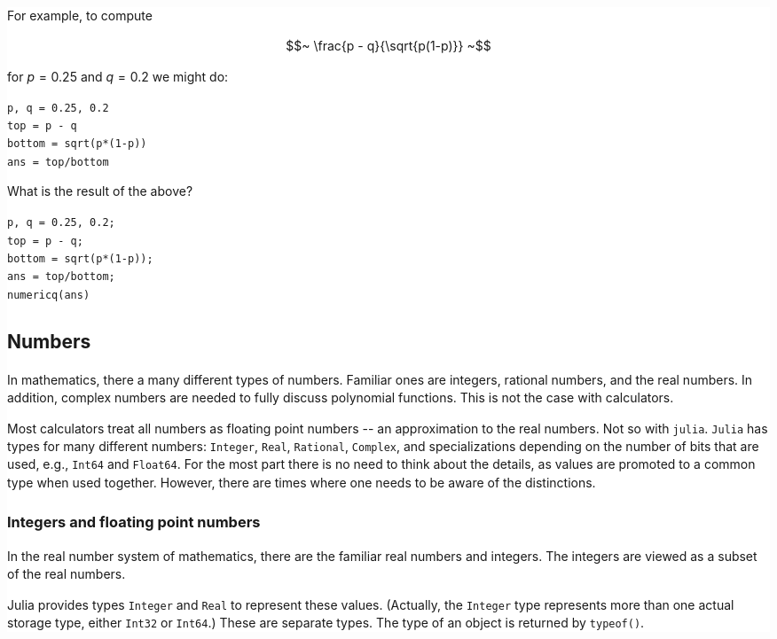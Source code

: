 For example, to compute

$$~
\frac{p - q}{\sqrt{p(1-p)}}
~$$

for $p=0.25$ and $q=0.2$ we might do:



```verbatim
p, q = 0.25, 0.2
top = p - q
bottom = sqrt(p*(1-p))
ans = top/bottom
```

What is the result of the above?

```
p, q = 0.25, 0.2;
top = p - q;
bottom = sqrt(p*(1-p));
ans = top/bottom;
numericq(ans)
```





## Numbers

In mathematics, there a many different types of numbers. Familiar ones
are integers, rational numbers, and the real numbers. In addition,
complex numbers are needed to fully discuss polynomial functions. This
is not the case with calculators.

Most calculators treat all numbers as floating point numbers -- an
approximation to the real numbers.  Not so with `julia`.  `Julia` has
types for many different numbers: `Integer`, `Real`, `Rational`,
`Complex`, and specializations depending on the number of bits that
are used, e.g., `Int64` and `Float64`. For the most part there is no
need to think about the details, as values are promoted to a common
type when used together. However, there are times where one needs to
be aware of the distinctions.

### Integers and floating point numbers


In the real number system of mathematics, there are the familiar real
numbers and integers. The integers are viewed as a subset of the real
numbers.

Julia provides types `Integer` and `Real` to represent these
values. (Actually, the `Integer` type represents more than one actual
storage type, either `Int32` or `Int64`.) These are separate
types. The type of an object is returned by `typeof()`.
